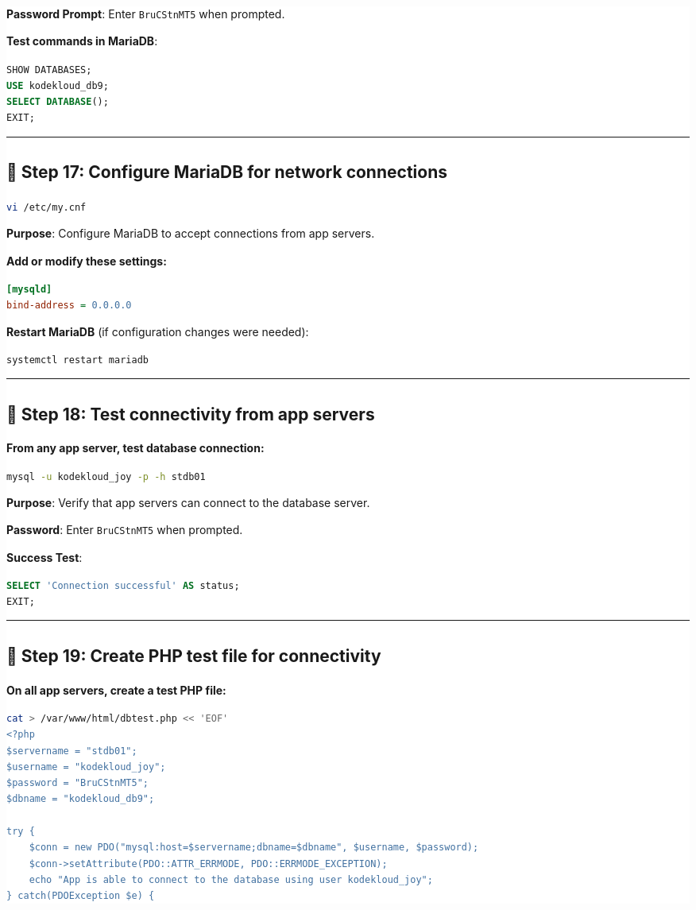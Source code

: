 **Password Prompt**: Enter `BruCStnMT5` when prompted.

**Test commands in MariaDB**:
```sql
SHOW DATABASES;
USE kodekloud_db9;
SELECT DATABASE();
EXIT;
```

---

## 🔹 Step 17: Configure MariaDB for network connections

```bash
vi /etc/my.cnf
```

**Purpose**: Configure MariaDB to accept connections from app servers.

**Add or modify these settings:**
```ini
[mysqld]
bind-address = 0.0.0.0
```

**Restart MariaDB** (if configuration changes were needed):
```bash
systemctl restart mariadb
```

---

## 🔹 Step 18: Test connectivity from app servers

**From any app server, test database connection:**

```bash
mysql -u kodekloud_joy -p -h stdb01
```

**Purpose**: Verify that app servers can connect to the database server.

**Password**: Enter `BruCStnMT5` when prompted.

**Success Test**:
```sql
SELECT 'Connection successful' AS status;
EXIT;
```

---

## 🔹 Step 19: Create PHP test file for connectivity

**On all app servers, create a test PHP file:**

```bash
cat > /var/www/html/dbtest.php << 'EOF'
<?php
$servername = "stdb01";
$username = "kodekloud_joy";
$password = "BruCStnMT5";
$dbname = "kodekloud_db9";

try {
    $conn = new PDO("mysql:host=$servername;dbname=$dbname", $username, $password);
    $conn->setAttribute(PDO::ATTR_ERRMODE, PDO::ERRMODE_EXCEPTION);
    echo "App is able to connect to the database using user kodekloud_joy";
} catch(PDOException $e) {
```